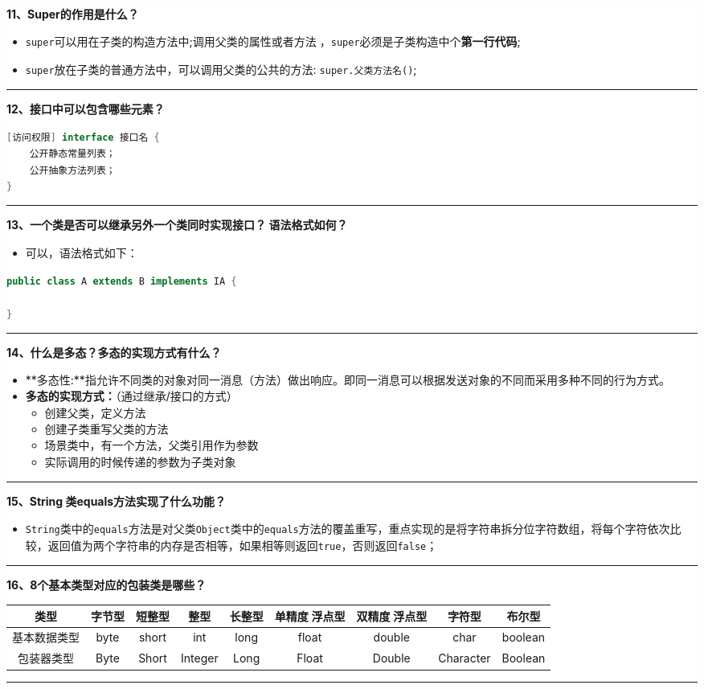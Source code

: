 
**11、Super的作用是什么？**

* `super`可以用在子类的构造方法中;调用父类的属性或者方法 ，`super`必须是子类构造中个**第一行代码**;

* `super`放在子类的普通方法中，可以调用父类的公共的方法: `super.父类方法名()`;

---

**12、接口中可以包含哪些元素？**

```java
[访问权限] interface 接口名 {
    公开静态常量列表；
    公开抽象方法列表；
}
```

---

**13、一个类是否可以继承另外一个类同时实现接口？ 语法格式如何？**

* 可以，语法格式如下：

```java
public class A extends B implements IA {
    
}
```

---

**14、什么是多态？多态的实现方式有什么？**

* **多态性:**指允许不同类的对象对同一消息（方法）做出响应。即同一消息可以根据发送对象的不同而采用多种不同的行为方式。
* **多态的实现方式：**（通过继承/接口的方式）
  * 创建父类，定义方法
  * 创建子类重写父类的方法
  * 场景类中，有一个方法，父类引用作为参数
  * 实际调用的时候传递的参数为子类对象

---

**15、String 类equals方法实现了什么功能？**

* `String`类中的`equals`方法是对父类`Object`类中的`equals`方法的覆盖重写，重点实现的是将字符串拆分位字符数组，将每个字符依次比较，返回值为两个字符串的内存是否相等，如果相等则返回`true`，否则返回`false`；

---

**16、8个基本类型对应的包装类是哪些？**

|   **类型**   | **字节型** | **短整型** | **整型** | **长整型** | **单精度**  **浮点型** | **双精度**  **浮点型** | **字符型** | **布尔型** |
| :----------: | :--------: | :--------: | :------: | :--------: | :--------------------: | :--------------------: | :--------: | :--------: |
| 基本数据类型 |    byte    |   short    |   int    |    long    |         float          |         double         |    char    |  boolean   |
|  包装器类型  |    Byte    |   Short    | Integer  |    Long    |         Float          |         Double         | Character  |  Boolean   |

---
